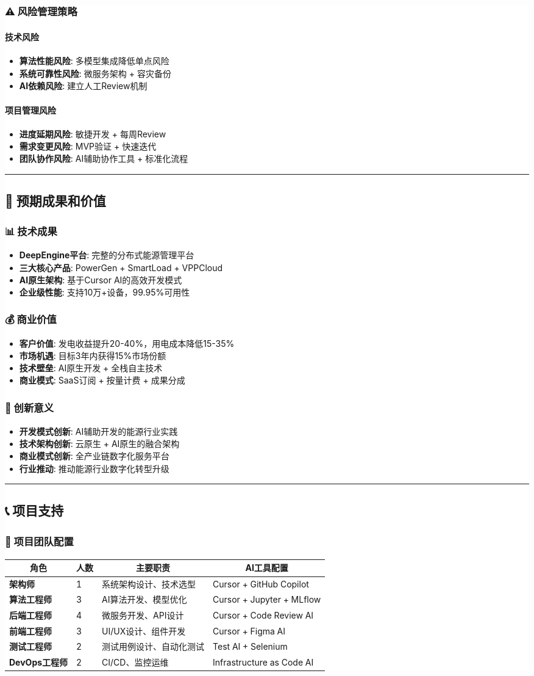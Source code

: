### ⚠️ 风险管理策略

#### 技术风险
- **算法性能风险**: 多模型集成降低单点风险
- **系统可靠性风险**: 微服务架构 + 容灾备份
- **AI依赖风险**: 建立人工Review机制

#### 项目管理风险
- **进度延期风险**: 敏捷开发 + 每周Review
- **需求变更风险**: MVP验证 + 快速迭代
- **团队协作风险**: AI辅助协作工具 + 标准化流程

---

## 🎉 预期成果和价值

### 📊 技术成果
- **DeepEngine平台**: 完整的分布式能源管理平台
- **三大核心产品**: PowerGen + SmartLoad + VPPCloud
- **AI原生架构**: 基于Cursor AI的高效开发模式
- **企业级性能**: 支持10万+设备，99.95%可用性

### 💰 商业价值
- **客户价值**: 发电收益提升20-40%，用电成本降低15-35%
- **市场机遇**: 目标3年内获得15%市场份额
- **技术壁垒**: AI原生开发 + 全栈自主技术
- **商业模式**: SaaS订阅 + 按量计费 + 成果分成

### 🚀 创新意义
- **开发模式创新**: AI辅助开发的能源行业实践
- **技术架构创新**: 云原生 + AI原生的融合架构
- **商业模式创新**: 全产业链数字化服务平台
- **行业推动**: 推动能源行业数字化转型升级

---

## 📞 项目支持

### 👥 项目团队配置
| 角色 | 人数 | 主要职责 | AI工具配置 |
|------|------|----------|------------|
| **架构师** | 1 | 系统架构设计、技术选型 | Cursor + GitHub Copilot |
| **算法工程师** | 3 | AI算法开发、模型优化 | Cursor + Jupyter + MLflow |
| **后端工程师** | 4 | 微服务开发、API设计 | Cursor + Code Review AI |
| **前端工程师** | 3 | UI/UX设计、组件开发 | Cursor + Figma AI |
| **测试工程师** | 2 | 测试用例设计、自动化测试 | Test AI + Selenium |
| **DevOps工程师** | 2 | CI/CD、监控运维 | Infrastructure as Code AI |
